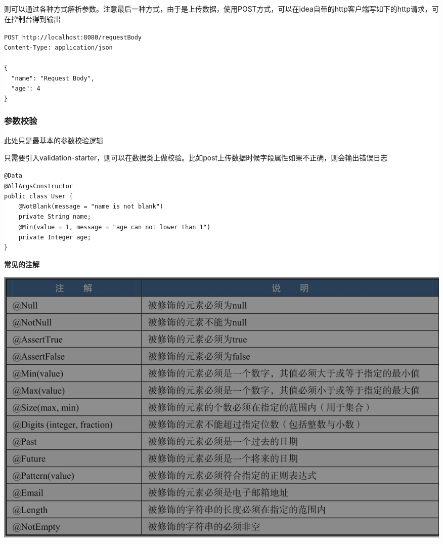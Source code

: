 则可以通过各种方式解析参数。注意最后一种方式，由于是上传数据，使用POST方式，可以在idea自带的http客户端写如下的http请求，可在控制台得到输出

```apache
POST http://localhost:8080/requestBody
Content-Type: application/json

{
  "name": "Request Body",
  "age": 4
}
```

### 参数校验

此处只是最基本的参数校验逻辑

只需要引入validation-starter，则可以在数据类上做校验。比如post上传数据时候字段属性如果不正确，则会输出错误日志

```apache
@Data
@AllArgsConstructor
public class User {
    @NotBlank(message = "name is not blank")
    private String name;
    @Min(value = 1, message = "age can not lower than 1")
    private Integer age;
}
```

**常见的注解**

![image.png](assets/参数校验注解.png)
